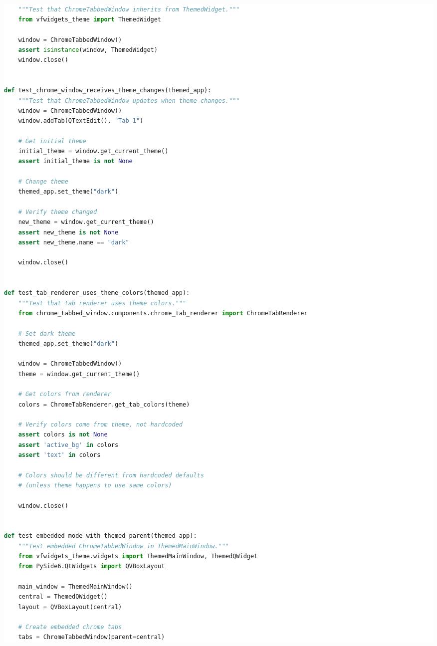 ```python
    """Test that ChromeTabbedWindow inherits from ThemedWidget."""
    from vfwidgets_theme import ThemedWidget

    window = ChromeTabbedWindow()
    assert isinstance(window, ThemedWidget)
    window.close()


def test_chrome_window_receives_theme_changes(themed_app):
    """Test that ChromeTabbedWindow updates when theme changes."""
    window = ChromeTabbedWindow()
    window.addTab(QTextEdit(), "Tab 1")

    # Get initial theme
    initial_theme = window.get_current_theme()
    assert initial_theme is not None

    # Change theme
    themed_app.set_theme("dark")

    # Verify theme changed
    new_theme = window.get_current_theme()
    assert new_theme is not None
    assert new_theme.name == "dark"

    window.close()


def test_tab_renderer_uses_theme_colors(themed_app):
    """Test that tab renderer uses theme colors."""
    from chrome_tabbed_window.components.chrome_tab_renderer import ChromeTabRenderer

    # Set dark theme
    themed_app.set_theme("dark")

    window = ChromeTabbedWindow()
    theme = window.get_current_theme()

    # Get colors from renderer
    colors = ChromeTabRenderer.get_tab_colors(theme)

    # Verify colors come from theme, not hardcoded
    assert colors is not None
    assert 'active_bg' in colors
    assert 'text' in colors

    # Colors should be different from hardcoded defaults
    # (unless theme happens to use same colors)

    window.close()


def test_embedded_mode_with_themed_parent(themed_app):
    """Test embedded ChromeTabbedWindow in ThemedMainWindow."""
    from vfwidgets_theme.widgets import ThemedMainWindow, ThemedQWidget
    from PySide6.QtWidgets import QVBoxLayout

    main_window = ThemedMainWindow()
    central = ThemedQWidget()
    layout = QVBoxLayout(central)

    # Create embedded chrome tabs
    tabs = ChromeTabbedWindow(parent=central)
```